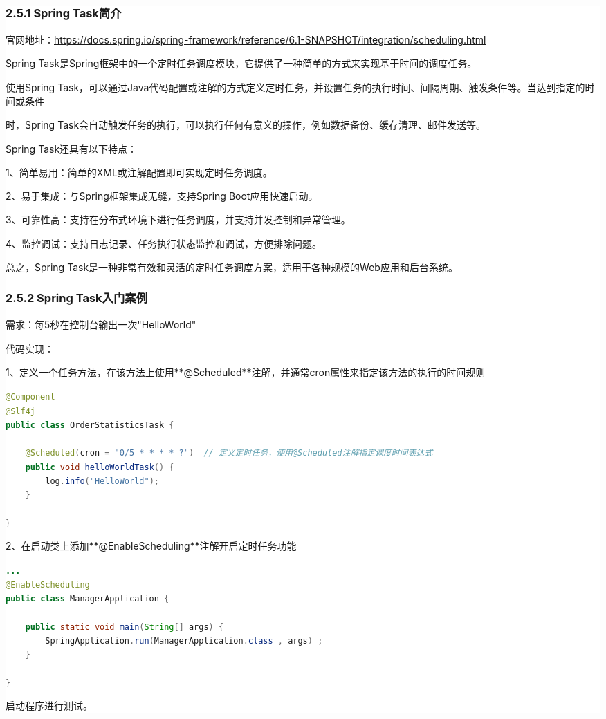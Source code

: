 ### 2.5.1 Spring Task简介

官网地址：https://docs.spring.io/spring-framework/reference/6.1-SNAPSHOT/integration/scheduling.html

Spring Task是Spring框架中的一个定时任务调度模块，它提供了一种简单的方式来实现基于时间的调度任务。

使用Spring Task，可以通过Java代码配置或注解的方式定义定时任务，并设置任务的执行时间、间隔周期、触发条件等。当达到指定的时间或条件

时，Spring Task会自动触发任务的执行，可以执行任何有意义的操作，例如数据备份、缓存清理、邮件发送等。

Spring Task还具有以下特点：

1、简单易用：简单的XML或注解配置即可实现定时任务调度。

2、易于集成：与Spring框架集成无缝，支持Spring Boot应用快速启动。

3、可靠性高：支持在分布式环境下进行任务调度，并支持并发控制和异常管理。

4、监控调试：支持日志记录、任务执行状态监控和调试，方便排除问题。

总之，Spring Task是一种非常有效和灵活的定时任务调度方案，适用于各种规模的Web应用和后台系统。

### 2.5.2 Spring Task入门案例

需求：每5秒在控制台输出一次"HelloWorld"

代码实现：

1、定义一个任务方法，在该方法上使用**@Scheduled**注解，并通常cron属性来指定该方法的执行的时间规则

```java
@Component
@Slf4j
public class OrderStatisticsTask {

    @Scheduled(cron = "0/5 * * * * ?")  // 定义定时任务，使用@Scheduled注解指定调度时间表达式
    public void helloWorldTask() {
        log.info("HelloWorld");
    }

}

```

2、在启动类上添加**@EnableScheduling**注解开启定时任务功能

```java
...
@EnableScheduling
public class ManagerApplication {

    public static void main(String[] args) {
        SpringApplication.run(ManagerApplication.class , args) ;
    }

}
```

启动程序进行测试。
